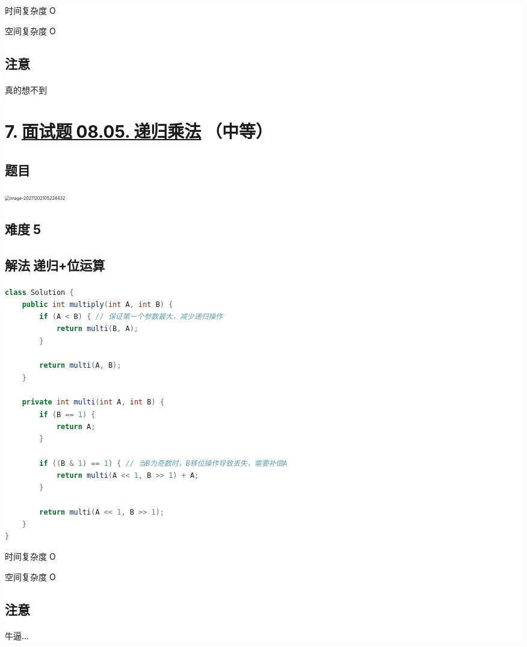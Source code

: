 时间复杂度 O

空间复杂度 O

## 注意

真的想不到

# 7. [面试题 08.05. 递归乘法](https://leetcode-cn.com/problems/recursive-mulitply-lcci/) （中等）

## 题目

<img src="https://wuzhi-img.oss-cn-shanghai.aliyuncs.com/img/image-20211202105224432.png" alt="image-20211202105224432" style="zoom:50%;" />

## 难度 5

## 解法 递归+位运算

```java
class Solution {
    public int multiply(int A, int B) {
        if (A < B) { // 保证第一个参数最大，减少递归操作
            return multi(B, A);
        }
        
        return multi(A, B);
    }

    private int multi(int A, int B) {
        if (B == 1) {
            return A;
        }
        
        if ((B & 1) == 1) { // 当B为奇数时，B移位操作导致丢失，需要补偿A
            return multi(A << 1, B >> 1) + A;
        }
        
        return multi(A << 1, B >> 1);
    }
}

```

时间复杂度 O

空间复杂度 O

## 注意

牛逼...